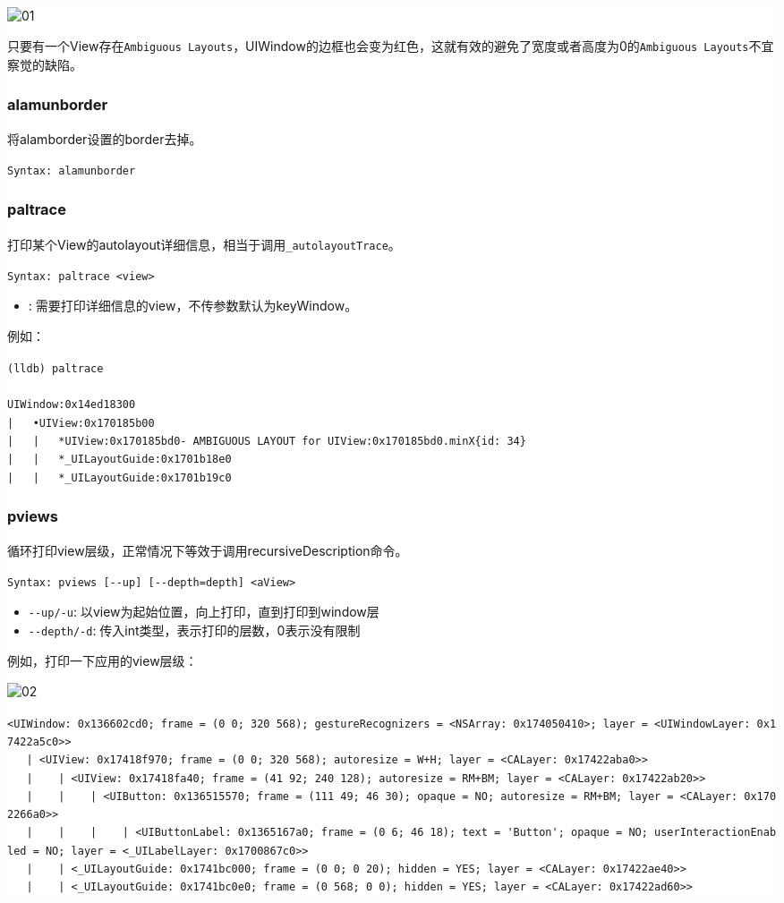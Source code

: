![01](http://7xr0hq.com1.z0.glb.clouddn.com/chisel01.png)

只要有一个View存在`Ambiguous Layouts`，UIWindow的边框也会变为红色，这就有效的避免了宽度或者高度为0的`Ambiguous Layouts`不宜察觉的缺陷。

### alamunborder

将alamborder设置的border去掉。

```
Syntax: alamunborder
```

### paltrace

打印某个View的autolayout详细信息，相当于调用`_autolayoutTrace`。

```
Syntax: paltrace <view>
```

- <view>: 需要打印详细信息的view，不传参数默认为keyWindow。

例如：

```
(lldb) paltrace

UIWindow:0x14ed18300
|   •UIView:0x170185b00
|   |   *UIView:0x170185bd0- AMBIGUOUS LAYOUT for UIView:0x170185bd0.minX{id: 34}
|   |   *_UILayoutGuide:0x1701b18e0
|   |   *_UILayoutGuide:0x1701b19c0
```

### pviews

循环打印view层级，正常情况下等效于调用recursiveDescription命令。

```
Syntax: pviews [--up] [--depth=depth] <aView>
```

- `--up/-u`: 以view为起始位置，向上打印，直到打印到window层
- `--depth/-d`: 传入int类型，表示打印的层数，0表示没有限制

例如，打印一下应用的view层级：

![02](http://7xr0hq.com1.z0.glb.clouddn.com/chisel02.png)

```
<UIWindow: 0x136602cd0; frame = (0 0; 320 568); gestureRecognizers = <NSArray: 0x174050410>; layer = <UIWindowLayer: 0x17422a5c0>>
   | <UIView: 0x17418f970; frame = (0 0; 320 568); autoresize = W+H; layer = <CALayer: 0x17422aba0>>
   |    | <UIView: 0x17418fa40; frame = (41 92; 240 128); autoresize = RM+BM; layer = <CALayer: 0x17422ab20>>
   |    |    | <UIButton: 0x136515570; frame = (111 49; 46 30); opaque = NO; autoresize = RM+BM; layer = <CALayer: 0x1702266a0>>
   |    |    |    | <UIButtonLabel: 0x1365167a0; frame = (0 6; 46 18); text = 'Button'; opaque = NO; userInteractionEnabled = NO; layer = <_UILabelLayer: 0x1700867c0>>
   |    | <_UILayoutGuide: 0x1741bc000; frame = (0 0; 0 20); hidden = YES; layer = <CALayer: 0x17422ae40>>
   |    | <_UILayoutGuide: 0x1741bc0e0; frame = (0 568; 0 0); hidden = YES; layer = <CALayer: 0x17422ad60>>
```
